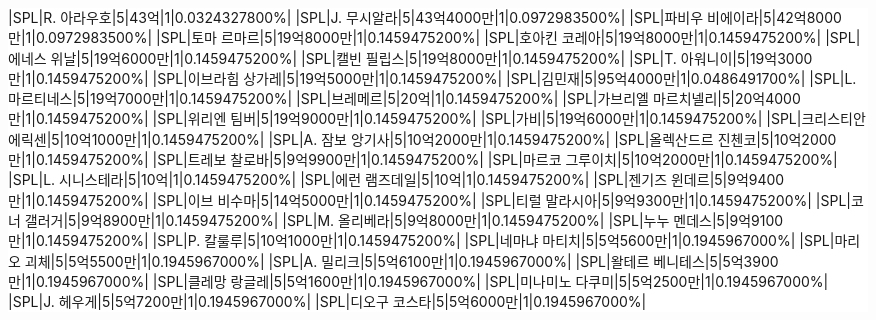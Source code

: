 |SPL|R. 아라우호|5|43억|1|0.0324327800%|
|SPL|J. 무시알라|5|43억4000만|1|0.0972983500%|
|SPL|파비우 비에이라|5|42억8000만|1|0.0972983500%|
|SPL|토마 르마르|5|19억8000만|1|0.1459475200%|
|SPL|호아킨 코레아|5|19억8000만|1|0.1459475200%|
|SPL|에네스 위날|5|19억6000만|1|0.1459475200%|
|SPL|캘빈 필립스|5|19억8000만|1|0.1459475200%|
|SPL|T. 아워니이|5|19억3000만|1|0.1459475200%|
|SPL|이브라힘 상가레|5|19억5000만|1|0.1459475200%|
|SPL|김민재|5|95억4000만|1|0.0486491700%|
|SPL|L. 마르티네스|5|19억7000만|1|0.1459475200%|
|SPL|브레메르|5|20억|1|0.1459475200%|
|SPL|가브리엘 마르치넬리|5|20억4000만|1|0.1459475200%|
|SPL|위리엔 팀버|5|19억9000만|1|0.1459475200%|
|SPL|가비|5|19억6000만|1|0.1459475200%|
|SPL|크리스티안 에릭센|5|10억1000만|1|0.1459475200%|
|SPL|A. 잠보 앙기사|5|10억2000만|1|0.1459475200%|
|SPL|올렉산드르 진첸코|5|10억2000만|1|0.1459475200%|
|SPL|트레보 찰로바|5|9억9900만|1|0.1459475200%|
|SPL|마르코 그루이치|5|10억2000만|1|0.1459475200%|
|SPL|L. 시니스테라|5|10억|1|0.1459475200%|
|SPL|에런 램즈데일|5|10억|1|0.1459475200%|
|SPL|젠기즈 윈데르|5|9억9400만|1|0.1459475200%|
|SPL|이브 비수마|5|14억5000만|1|0.1459475200%|
|SPL|티럴 말라시아|5|9억9300만|1|0.1459475200%|
|SPL|코너 갤러거|5|9억8900만|1|0.1459475200%|
|SPL|M. 올리베라|5|9억8000만|1|0.1459475200%|
|SPL|누누 멘데스|5|9억9100만|1|0.1459475200%|
|SPL|P. 칼룰루|5|10억1000만|1|0.1459475200%|
|SPL|네마냐 마티치|5|5억5600만|1|0.1945967000%|
|SPL|마리오 괴체|5|5억5500만|1|0.1945967000%|
|SPL|A. 밀리크|5|5억6100만|1|0.1945967000%|
|SPL|왈테르 베니테스|5|5억3900만|1|0.1945967000%|
|SPL|클레망 랑글레|5|5억1600만|1|0.1945967000%|
|SPL|미나미노 다쿠미|5|5억2500만|1|0.1945967000%|
|SPL|J. 헤우게|5|5억7200만|1|0.1945967000%|
|SPL|디오구 코스타|5|5억6000만|1|0.1945967000%|